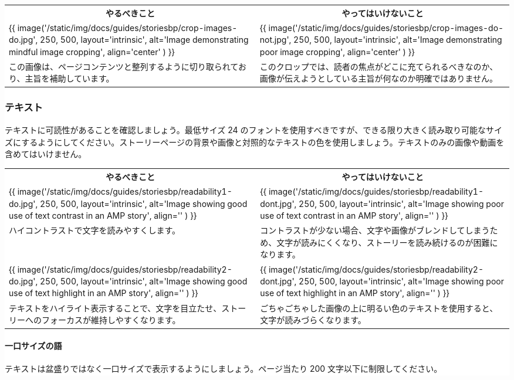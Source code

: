 <table>
  <tr>
    <th>やるべきこと</th>
    <th>やってはいけないこと</th>
  </tr>
  <tr>
    <td>{{ image('/static/img/docs/guides/storiesbp/crop-images-do.jpg', 250, 500, layout='intrinsic', alt='Image demonstrating mindful image cropping', align='center' ) }}</td>
    <td>{{ image('/static/img/docs/guides/storiesbp/crop-images-do-not.jpg', 250, 500, layout='intrinsic', alt='Image demonstrating poor image cropping', align='center' ) }}</td>
  </tr>
    <tr>
    <td>この画像は、ページコンテンツと整列するように切り取られており、主旨を補助しています。</td>
    <td>このクロップでは、読者の焦点がどこに充てられるべきなのか、画像が伝えようとしている主旨が何なのか明確ではありません。</td>
  </tr>
</table>

### テキスト

テキストに可読性があることを確認しましょう。最低サイズ 24 のフォントを使用すべきですが、できる限り大きく読み取り可能なサイズにするようにしてください。ストーリーページの背景や画像と対照的なテキストの色を使用しましょう。テキストのみの画像や動画を含めてはいけません。

<table>
  <tr>
    <th>やるべきこと</th>
    <th>やってはいけないこと</th>
  </tr>
  <tr>
    <td>{{ image('/static/img/docs/guides/storiesbp/readability1-do.jpg', 250, 500, layout='intrinsic', alt='Image showing good use of text contrast in an AMP story', align='' ) }}</td>
    <td>{{ image('/static/img/docs/guides/storiesbp/readability1-dont.jpg', 250, 500, layout='intrinsic', alt='Image showing poor use of text contrast in an AMP story', align='' ) }}</td>
  </tr>
  <tr>
    <td>ハイコントラストで文字を読みやすくします。</td>
    <td>コントラストが少ない場合、文字や画像がブレンドしてしまうため、文字が読みにくくなり、ストーリーを読み続けるのが困難になります。</td>
  </tr>
  <tr>
    <td>{{ image('/static/img/docs/guides/storiesbp/readability2-do.jpg', 250, 500, layout='intrinsic', alt='Image showing good use of text highlight in an AMP story', align='' ) }}</td>
    <td>{{ image('/static/img/docs/guides/storiesbp/readability2-dont.jpg', 250, 500, layout='intrinsic', alt='Image showing poor use of text highlight in an AMP story', align='' ) }}</td>
  </tr>
    <tr>
      <td>テキストをハイライト表示することで、文字を目立たせ、ストーリーへのフォーカスが維持しやすくなります。</td>
      <td>ごちゃごちゃした画像の上に明るい色のテキストを使用すると、文字が読みづらくなります。</td>
  </tr>
</table>

#### 一口サイズの語

テキストは盆盛りではなく一口サイズで表示するようにしましょう。ページ当たり 200 文字以下に制限してください。
